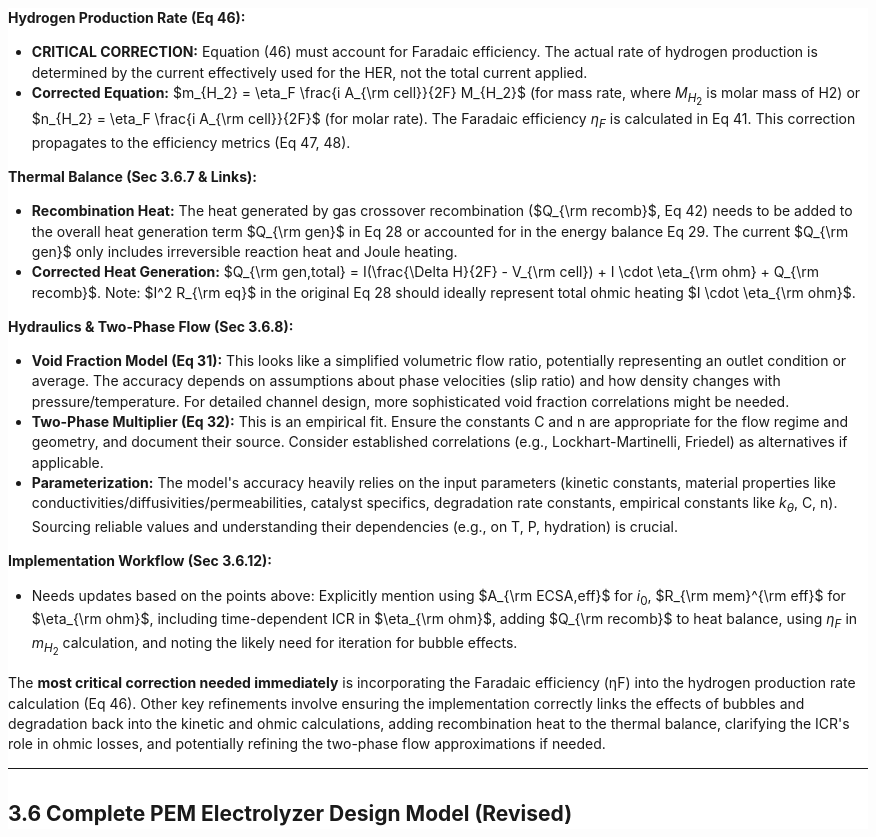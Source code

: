 **Hydrogen Production Rate (Eq 46):**

* **CRITICAL CORRECTION:** Equation (46) must account for Faradaic efficiency. The actual rate of hydrogen production is determined by the current effectively used for the HER, not the total current applied.
* **Corrected Equation:** $m_{H_2} = \eta_F \frac{i A_{\rm cell}}{2F} M_{H_2}$ (for mass rate, where $M_{H_2}$ is molar mass of H2) or $n_{H_2} = \eta_F \frac{i A_{\rm cell}}{2F}$ (for molar rate). The Faradaic efficiency $\eta_F$ is calculated in Eq 41. This correction propagates to the efficiency metrics (Eq 47, 48).

**Thermal Balance (Sec 3.6.7 & Links):**

* **Recombination Heat:** The heat generated by gas crossover recombination ($Q_{\rm recomb}$, Eq 42) needs to be added to the overall heat generation term $Q_{\rm gen}$ in Eq 28 or accounted for in the energy balance Eq 29. The current $Q_{\rm gen}$ only includes irreversible reaction heat and Joule heating.
* **Corrected Heat Generation:** $Q_{\rm gen,total} = I(\frac{\Delta H}{2F} - V_{\rm cell}) + I \cdot \eta_{\rm ohm} + Q_{\rm recomb}$. Note: $I^2 R_{\rm eq}$ in the original Eq 28 should ideally represent total ohmic heating $I \cdot \eta_{\rm ohm}$.

**Hydraulics & Two-Phase Flow (Sec 3.6.8):**

* **Void Fraction Model (Eq 31):** This looks like a simplified volumetric flow ratio, potentially representing an outlet condition or average. The accuracy depends on assumptions about phase velocities (slip ratio) and how density changes with pressure/temperature. For detailed channel design, more sophisticated void fraction correlations might be needed.
* **Two-Phase Multiplier (Eq 32):** This is an empirical fit. Ensure the constants C and n are appropriate for the flow regime and geometry, and document their source. Consider established correlations (e.g., Lockhart-Martinelli, Friedel) as alternatives if applicable.
* **Parameterization:** The model's accuracy heavily relies on the input parameters (kinetic constants, material properties like conductivities/diffusivities/permeabilities, catalyst specifics, degradation rate constants, empirical constants like $k_{\theta}$, C, n). Sourcing reliable values and understanding their dependencies (e.g., on T, P, hydration) is crucial.

**Implementation Workflow (Sec 3.6.12):**

* Needs updates based on the points above: Explicitly mention using $A_{\rm ECSA,eff}$ for $i_0$, $R_{\rm mem}^{\rm eff}$ for $\eta_{\rm ohm}$, including time-dependent ICR in $\eta_{\rm ohm}$, adding $Q_{\rm recomb}$ to heat balance, using $\eta_F$ in $m_{H_2}$ calculation, and noting the likely need for iteration for bubble effects.

The **most critical correction needed immediately** is incorporating the Faradaic efficiency (ηF​) into the hydrogen production rate calculation (Eq 46).
Other key refinements involve ensuring the implementation correctly links the effects of bubbles and degradation back into the kinetic and ohmic calculations, adding recombination heat to the thermal balance, clarifying the ICR's role in ohmic losses, and potentially refining the two-phase flow approximations if needed.




------



## 3.6 Complete PEM Electrolyzer Design Model (Revised)
